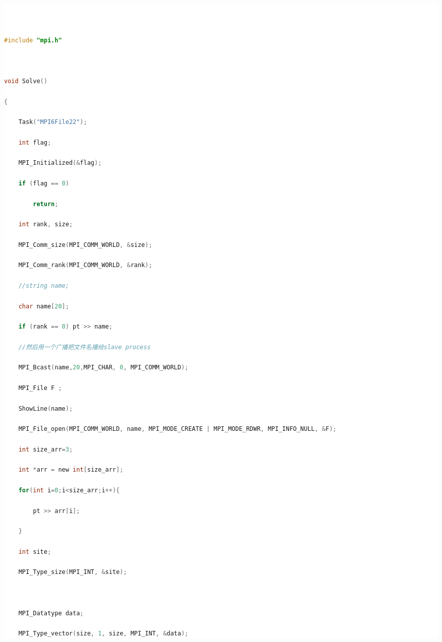 ```C

  

#include "mpi.h"

  

void Solve()

{

    Task("MPI6File22");

    int flag;

    MPI_Initialized(&flag);

    if (flag == 0)

        return;

    int rank, size;

    MPI_Comm_size(MPI_COMM_WORLD, &size);

    MPI_Comm_rank(MPI_COMM_WORLD, &rank);

    //string name;

    char name[20];

    if (rank == 0) pt >> name;

    //然后用一个广播把文件名播给slave process

    MPI_Bcast(name,20,MPI_CHAR, 0, MPI_COMM_WORLD);

    MPI_File F ;

    ShowLine(name);

    MPI_File_open(MPI_COMM_WORLD, name, MPI_MODE_CREATE | MPI_MODE_RDWR, MPI_INFO_NULL, &F);

    int size_arr=3;

    int *arr = new int[size_arr];

    for(int i=0;i<size_arr;i++){

        pt >> arr[i];

    }

    int site;

    MPI_Type_size(MPI_INT, &site);

  

    MPI_Datatype data;

    MPI_Type_vector(size, 1, size, MPI_INT, &data);

```